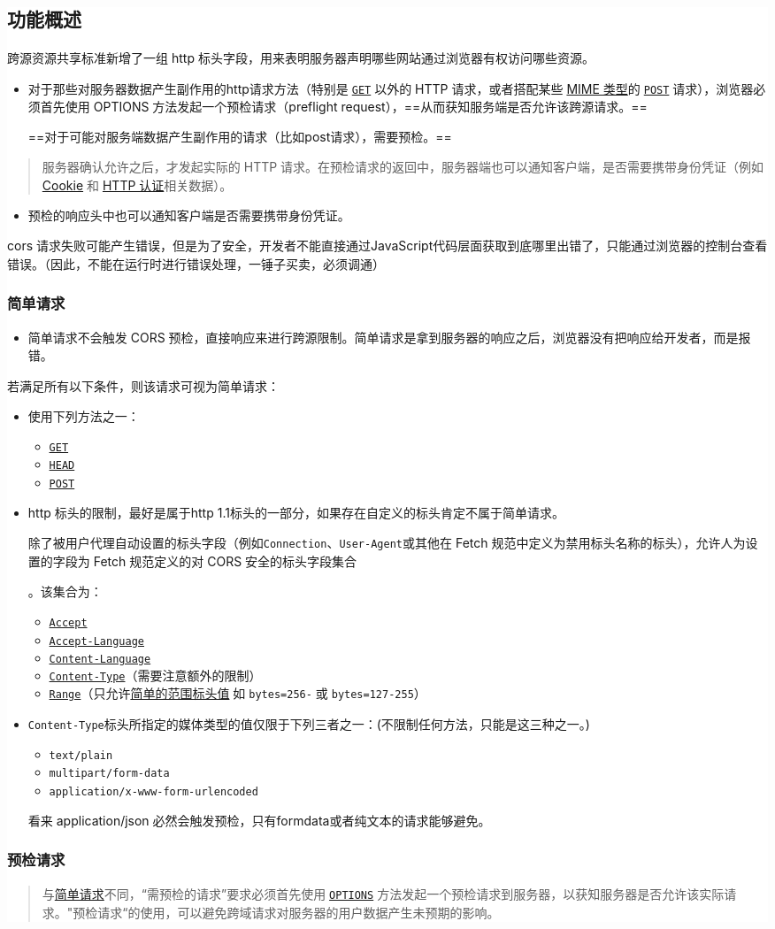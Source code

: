 ## 功能概述

跨源资源共享标准新增了一组 http 标头字段，用来表明服务器声明哪些网站通过浏览器有权访问哪些资源。

* 对于那些对服务器数据产生副作用的http请求方法（特别是 [`GET`](https://developer.mozilla.org/zh-CN/docs/Web/HTTP/Methods/GET) 以外的 HTTP 请求，或者搭配某些 [MIME 类型](https://developer.mozilla.org/zh-CN/docs/Web/HTTP/Basics_of_HTTP/MIME_types)的 [`POST`](https://developer.mozilla.org/zh-CN/docs/Web/HTTP/Methods/POST) 请求），浏览器必须首先使用 OPTIONS 方法发起一个预检请求（preflight request），==从而获知服务端是否允许该跨源请求。==

  ==对于可能对服务端数据产生副作用的请求（比如post请求），需要预检。==

> 服务器确认允许之后，才发起实际的 HTTP 请求。在预检请求的返回中，服务器端也可以通知客户端，是否需要携带身份凭证（例如 [Cookie](https://developer.mozilla.org/zh-CN/docs/Web/HTTP/Cookies) 和 [HTTP 认证](https://developer.mozilla.org/zh-CN/docs/Web/HTTP/Authentication)相关数据）。

* 预检的响应头中也可以通知客户端是否需要携带身份凭证。

cors 请求失败可能产生错误，但是为了安全，开发者不能直接通过JavaScript代码层面获取到底哪里出错了，只能通过浏览器的控制台查看错误。（因此，不能在运行时进行错误处理，一锤子买卖，必须调通）

### 简单请求

* 简单请求不会触发 CORS 预检，直接响应来进行跨源限制。简单请求是拿到服务器的响应之后，浏览器没有把响应给开发者，而是报错。

若满足所有以下条件，则该请求可视为简单请求：

- 使用下列方法之一：

  - [`GET`](https://developer.mozilla.org/zh-CN/docs/Web/HTTP/Methods/GET)
  - [`HEAD`](https://developer.mozilla.org/zh-CN/docs/Web/HTTP/Methods/HEAD)
  - [`POST`](https://developer.mozilla.org/zh-CN/docs/Web/HTTP/Methods/POST)

- http 标头的限制，最好是属于http 1.1标头的一部分，如果存在自定义的标头肯定不属于简单请求。

  除了被用户代理自动设置的标头字段（例如`Connection`、`User-Agent`或其他在 Fetch 规范中定义为禁用标头名称的标头），允许人为设置的字段为 Fetch 规范定义的对 CORS 安全的标头字段集合

  。该集合为：

  - [`Accept`](https://developer.mozilla.org/zh-CN/docs/Web/HTTP/Headers/Accept)
  - [`Accept-Language`](https://developer.mozilla.org/zh-CN/docs/Web/HTTP/Headers/Accept-Language)
  - [`Content-Language`](https://developer.mozilla.org/zh-CN/docs/Web/HTTP/Headers/Content-Language)
  - [`Content-Type`](https://developer.mozilla.org/zh-CN/docs/Web/HTTP/Headers/Content-Type)（需要注意额外的限制）
  - [`Range`](https://developer.mozilla.org/zh-CN/docs/Web/HTTP/Headers/Range)（只允许[简单的范围标头值](https://fetch.spec.whatwg.org/#simple-range-header-value) 如 `bytes=256-` 或 `bytes=127-255`）

* `Content-Type`标头所指定的媒体类型的值仅限于下列三者之一：(不限制任何方法，只能是这三种之一。)

  - `text/plain`
  - `multipart/form-data` 
  - `application/x-www-form-urlencoded`

  看来 application/json 必然会触发预检，只有formdata或者纯文本的请求能够避免。

### 预检请求

> 与[简单请求](https://developer.mozilla.org/zh-CN/docs/Web/HTTP/CORS#简单请求)不同，“需预检的请求”要求必须首先使用 [`OPTIONS`](https://developer.mozilla.org/zh-CN/docs/Web/HTTP/Methods/OPTIONS) 方法发起一个预检请求到服务器，以获知服务器是否允许该实际请求。"预检请求“的使用，可以避免跨域请求对服务器的用户数据产生未预期的影响。
